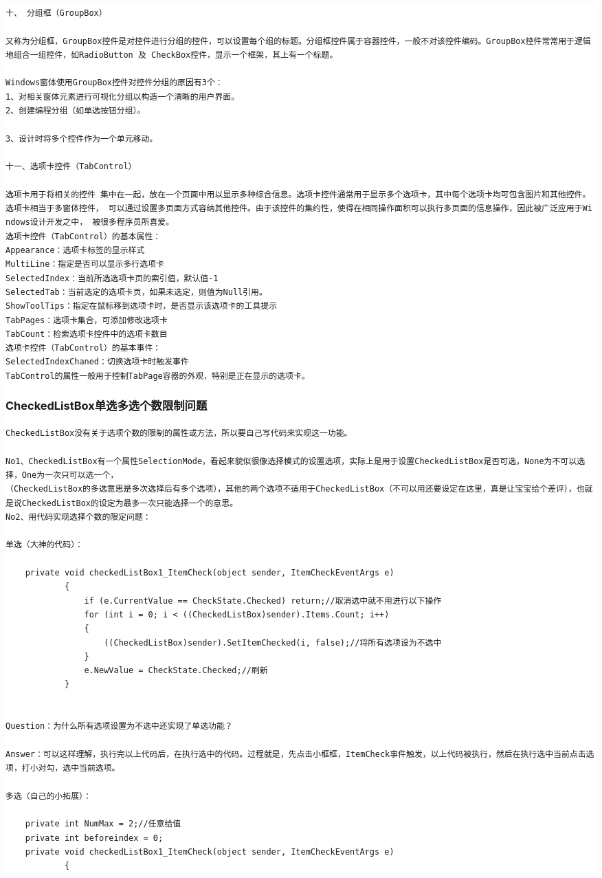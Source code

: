 	十、 分组框（GroupBox）
	
	又称为分组框，GroupBox控件是对控件进行分组的控件，可以设置每个组的标题。分组框控件属于容器控件，一般不对该控件编码。GroupBox控件常常用于逻辑地组合一组控件，如RadioButton 及 CheckBox控件，显示一个框架，其上有一个标题。
	
	Windows窗体使用GroupBox控件对控件分组的原因有3个：
	1、对相关窗体元素进行可视化分组以构造一个清晰的用户界面。
	2、创建编程分组（如单选按钮分组）。
	
	3、设计时将多个控件作为一个单元移动。
	
	十一、选项卡控件（TabControl）
	
	选项卡用于将相关的控件 集中在一起，放在一个页面中用以显示多种综合信息。选项卡控件通常用于显示多个选项卡，其中每个选项卡均可包含图片和其他控件。选项卡相当于多窗体控件， 可以通过设置多页面方式容纳其他控件。由于该控件的集约性，使得在相同操作面积可以执行多页面的信息操作，因此被广泛应用于Windows设计开发之中， 被很多程序员所喜爱。
	选项卡控件（TabControl）的基本属性：
	Appearance：选项卡标签的显示样式
	MultiLine：指定是否可以显示多行选项卡
	SelectedIndex：当前所选选项卡页的索引值，默认值-1
	SelectedTab：当前选定的选项卡页，如果未选定，则值为Null引用。
	ShowToolTips：指定在鼠标移到选项卡时，是否显示该选项卡的工具提示
	TabPages：选项卡集合，可添加修改选项卡
	TabCount：检索选项卡控件中的选项卡数目
	选项卡控件（TabControl）的基本事件：
	SelectedIndexChaned：切换选项卡时触发事件
	TabControl的属性一般用于控制TabPage容器的外观，特别是正在显示的选项卡。
	
### CheckedListBox单选多选个数限制问题	
	CheckedListBox没有关于选项个数的限制的属性或方法，所以要自己写代码来实现这一功能。
	
	No1、CheckedListBox有一个属性SelectionMode，看起来貌似很像选择模式的设置选项，实际上是用于设置CheckedListBox是否可选，None为不可以选择，One为一次只可以选一个，
	（CheckedListBox的多选意思是多次选择后有多个选项），其他的两个选项不适用于CheckedListBox（不可以用还要设定在这里，真是让宝宝给个差评），也就是说CheckedListBox的设定为最多一次只能选择一个的意思。
	No2、用代码实现选择个数的限定问题：
	
	单选（大神的代码）：
	
	    private void checkedListBox1_ItemCheck(object sender, ItemCheckEventArgs e)
	            {
	                if (e.CurrentValue == CheckState.Checked) return;//取消选中就不用进行以下操作
	                for (int i = 0; i < ((CheckedListBox)sender).Items.Count; i++)
	                {
	                    ((CheckedListBox)sender).SetItemChecked(i, false);//将所有选项设为不选中
	                }
	                e.NewValue = CheckState.Checked;//刷新
	            }
	
	
	Question：为什么所有选项设置为不选中还实现了单选功能？
	
	Answer：可以这样理解，执行完以上代码后，在执行选中的代码。过程就是，先点击小框框，ItemCheck事件触发，以上代码被执行，然后在执行选中当前点击选项，打小对勾，选中当前选项。
	
	多选（自己的小拓展）：
	
	    private int NumMax = 2;//任意给值
	    private int beforeindex = 0;
	    private void checkedListBox1_ItemCheck(object sender, ItemCheckEventArgs e)
	            {
	     